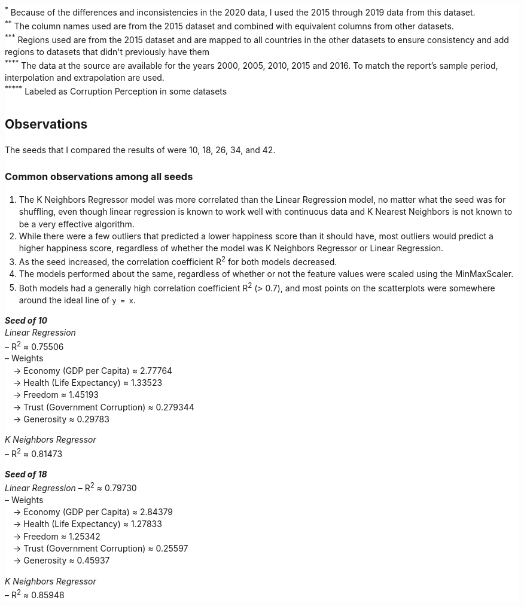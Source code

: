 <sup>\*</sup> Because of the differences and inconsistencies in the 2020 data, I used the 2015 through 2019 data from this dataset.<br />
<sup>\*\*</sup> The column names used are from the 2015 dataset and combined with equivalent columns from other datasets.<br />
<sup>\*\*\*</sup> Regions used are from the 2015 dataset and are mapped to all countries in the other datasets to ensure consistency and add regions to datasets that didn't previously have them<br />
<sup>\*\*\*\*</sup> The data at the source are available for the years 2000, 2005, 2010, 2015 and 2016. To match the report’s sample period, interpolation and extrapolation are used.<br />
<sup>\*\*\*\*\*</sup> Labeled as Corruption Perception in some datasets

## Observations
The seeds that I compared the results of were 10, 18, 26, 34, and 42.

### Common observations among all seeds
1. The K Neighbors Regressor model was more correlated than the Linear Regression model, no matter what the seed was for shuffling, even though linear regression is known to work well with continuous data and K Nearest Neighbors is not known to be a very effective algorithm.
2. While there were a few outliers that predicted a lower happiness score than it should have, most outliers would predict a higher happiness score, regardless of whether the model was K Neighbors Regressor or Linear Regression.
3. As the seed increased, the correlation coefficient R<sup>2</sup> for both models decreased.
4. The models performed about the same, regardless of whether or not the feature values were scaled using the MinMaxScaler.
5. Both models had a generally high correlation coefficient R<sup>2</sup> (> 0.7), and most points on the scatterplots were somewhere around the ideal line of `y = x`.

__*Seed of 10*__<br />
*Linear Regression*<br />
– R<sup>2</sup> ≈ 0.75506<br />
– Weights<br />
&emsp;→ Economy (GDP per Capita) ≈ 2.77764<br />
&emsp;→ Health (Life Expectancy) ≈ 1.33523<br />
&emsp;→ Freedom ≈ 1.45193<br />
&emsp;→ Trust (Government Corruption) ≈ 0.279344<br />
&emsp;→ Generosity ≈ 0.29783

*K Neighbors Regressor*<br />
– R<sup>2</sup> ≈ 0.81473

__*Seed of 18*__<br />
*Linear Regression*
– R<sup>2</sup> ≈ 0.79730<br />
– Weights<br />
&emsp;→ Economy (GDP per Capita) ≈ 2.84379<br />
&emsp;→ Health (Life Expectancy) ≈ 1.27833<br />
&emsp;→ Freedom ≈ 1.25342<br />
&emsp;→ Trust (Government Corruption) ≈ 0.25597<br />
&emsp;→ Generosity ≈ 0.45937

*K Neighbors Regressor*<br />
– R<sup>2</sup> ≈ 0.85948
